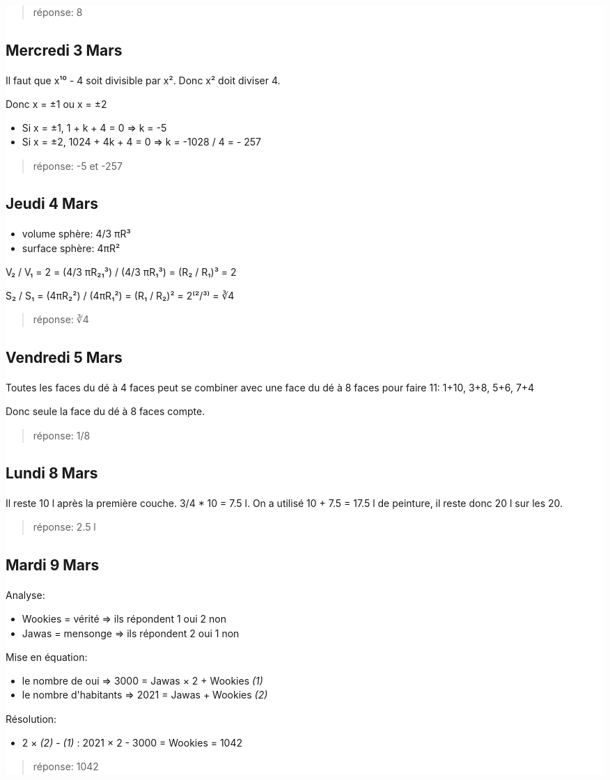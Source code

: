 > réponse: 8

## Mercredi 3 Mars

Il faut que x¹⁰ - 4 soit divisible par x². Donc x² doit diviser 4.

Donc x = ±1 ou x = ±2

- Si x = ±1, 1 + k + 4 = 0  ⇒ k = -5
- Si x = ±2, 1024 + 4k + 4 = 0  ⇒ k = -1028 / 4 = - 257

> réponse: -5 et -257

## Jeudi 4 Mars

- volume sphère: 4/3 πR³
- surface sphère: 4πR²

V₂ / V₁ = 2 = (4/3 πR₂₁³) / (4/3 πR₁³) = (R₂ / R₁)³ = 2

S₂ / S₁ = (4πR₂²) / (4πR₁²) = (R₁ / R₂)² = 2⁽²/³⁾ = ∛4

> réponse: ∛4

## Vendredi 5 Mars

Toutes les faces du dé à 4 faces peut se combiner avec une face du dé à 8 faces pour faire 11: 1+10, 3+8, 5+6, 7+4

Donc seule la face du dé à 8 faces compte.

> réponse: 1/8

## Lundi 8 Mars

Il reste 10 l après la première couche. 3/4 * 10 = 7.5 l. On a utilisé 10 + 7.5 = 17.5 l de peinture, il reste donc 20 l sur les 20.

> réponse: 2.5 l

## Mardi 9 Mars

Analyse:

- Wookies = vérité ⇒ ils répondent 1 oui 2 non
- Jawas = mensonge ⇒ ils répondent 2 oui 1 non

Mise en équation:

- le nombre de oui ⇒ 3000 = Jawas × 2 + Wookies  _(1)_
- le nombre d'habitants ⇒ 2021 = Jawas + Wookies  _(2)_

Résolution:

- 2 × _(2)_ - _(1)_ : 2021 × 2 - 3000 = Wookies = 1042

> réponse: 1042
